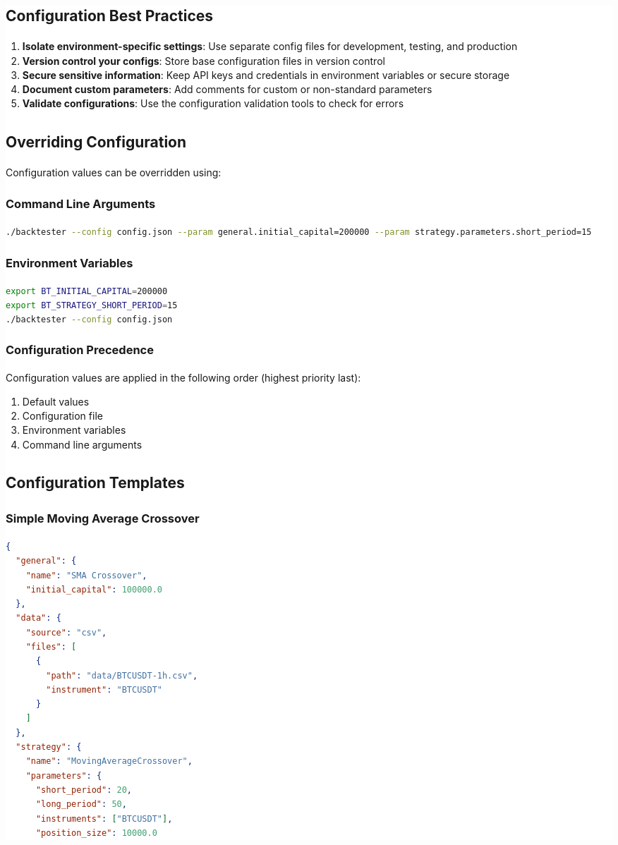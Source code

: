 ## Configuration Best Practices

1. **Isolate environment-specific settings**: Use separate config files for development, testing, and production
2. **Version control your configs**: Store base configuration files in version control
3. **Secure sensitive information**: Keep API keys and credentials in environment variables or secure storage
4. **Document custom parameters**: Add comments for custom or non-standard parameters
5. **Validate configurations**: Use the configuration validation tools to check for errors

## Overriding Configuration

Configuration values can be overridden using:

### Command Line Arguments

```bash
./backtester --config config.json --param general.initial_capital=200000 --param strategy.parameters.short_period=15
```

### Environment Variables

```bash
export BT_INITIAL_CAPITAL=200000
export BT_STRATEGY_SHORT_PERIOD=15
./backtester --config config.json
```

### Configuration Precedence

Configuration values are applied in the following order (highest priority last):

1. Default values
2. Configuration file
3. Environment variables
4. Command line arguments

## Configuration Templates

### Simple Moving Average Crossover

```json
{
  "general": {
    "name": "SMA Crossover",
    "initial_capital": 100000.0
  },
  "data": {
    "source": "csv",
    "files": [
      {
        "path": "data/BTCUSDT-1h.csv",
        "instrument": "BTCUSDT"
      }
    ]
  },
  "strategy": {
    "name": "MovingAverageCrossover",
    "parameters": {
      "short_period": 20,
      "long_period": 50,
      "instruments": ["BTCUSDT"],
      "position_size": 10000.0
```